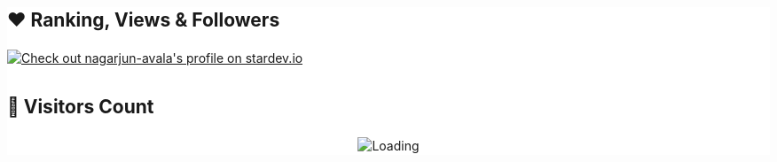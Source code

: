 ## ❤️ Ranking, Views & Followers
[![Check out nagarjun-avala's profile on stardev.io](https://stardev.io/developers/nagarjun-avala/badge/languages/global.svg)](https://stardev.io/developers/nagarjun-avala)

## 🧮 Visitors Count
<p align="center">
<img align="center" src = "https://profile-counter.glitch.me/nagarjun-avala/count.svg" alt ="Loading">
</p>
